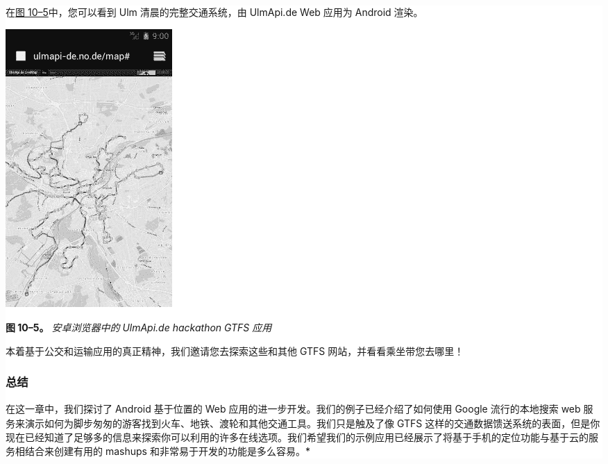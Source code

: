 在[图 10–5](#fig_10_5)中，您可以看到 Ulm 清晨的完整交通系统，由 UlmApi.de Web 应用为 Android 渲染。

![images](img/9781430239574_Fig10-05.jpg)

**图 10–5。** *安卓浏览器中的 UlmApi.de hackathon GTFS 应用*

本着基于公交和运输应用的真正精神，我们邀请您去探索这些和其他 GTFS 网站，并看看乘坐带您去哪里！

### 总结

在这一章中，我们探讨了 Android 基于位置的 Web 应用的进一步开发。我们的例子已经介绍了如何使用 Google 流行的本地搜索 web 服务来演示如何为脚步匆匆的游客找到火车、地铁、渡轮和其他交通工具。我们只是触及了像 GTFS 这样的交通数据馈送系统的表面，但是你现在已经知道了足够多的信息来探索你可以利用的许多在线选项。我们希望我们的示例应用已经展示了将基于手机的定位功能与基于云的服务相结合来创建有用的 mashups 和非常易于开发的功能是多么容易。*
